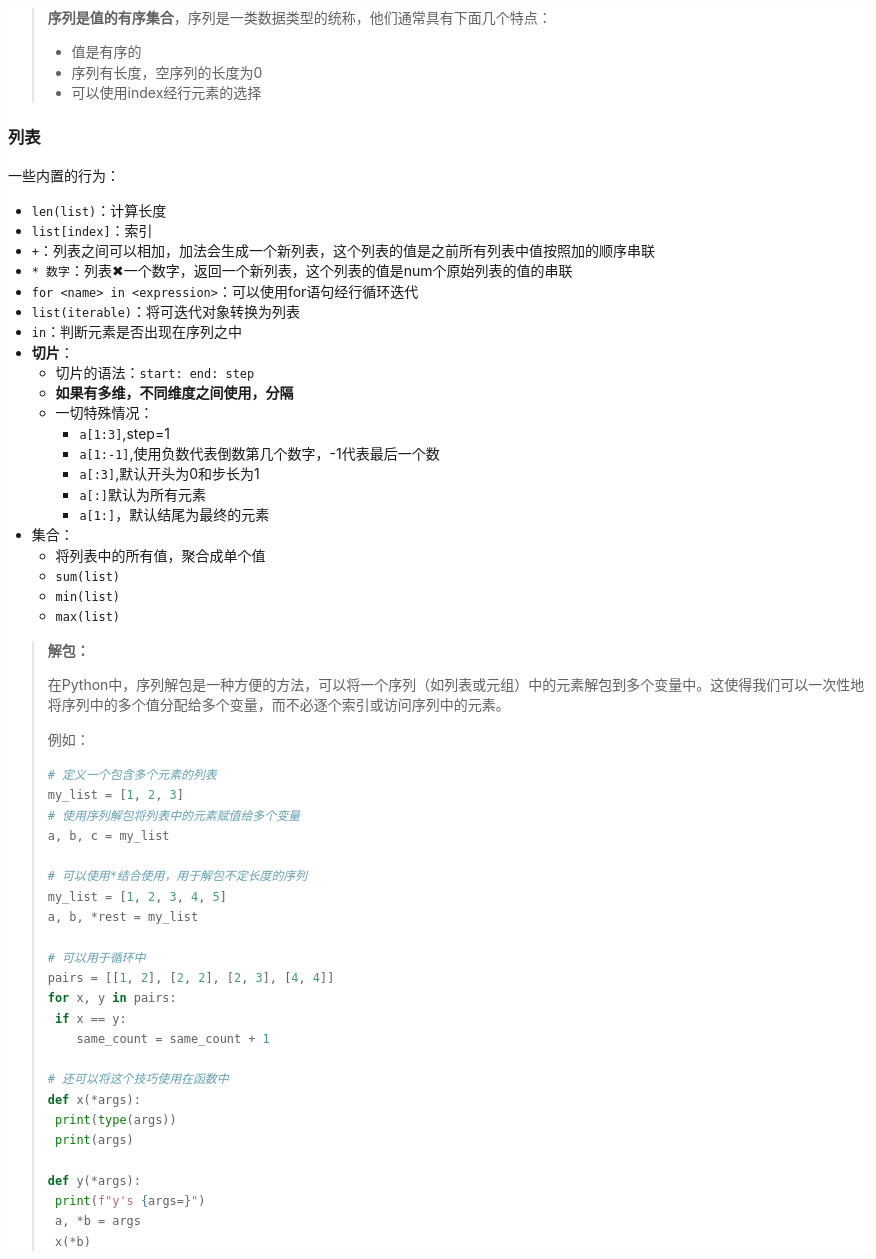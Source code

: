 > **序列是值的有序集合**，序列是一类数据类型的统称，他们通常具有下面几个特点：
>
> - 值是有序的
> - 序列有长度，空序列的长度为0
> - 可以使用index经行元素的选择

### 列表

一些内置的行为：

- `len(list)`：计算长度
- `list[index]`：索引
- `+`：列表之间可以相加，加法会生成一个新列表，这个列表的值是之前所有列表中值按照加的顺序串联
- `* 数字`：列表✖一个数字，返回一个新列表，这个列表的值是num个原始列表的值的串联
- `for <name> in <expression>`：可以使用for语句经行循环迭代
- `list(iterable)`：将可迭代对象转换为列表
- `in`：判断元素是否出现在序列之中
- **切片**：
  - 切片的语法：`start: end: step`
  - **如果有多维，不同维度之间使用，分隔**
  - 一切特殊情况：
    - `a[1:3]`,step=1
    - `a[1:-1]`,使用负数代表倒数第几个数字，-1代表最后一个数
    - `a[:3]`,默认开头为0和步长为1
    - `a[:]`默认为所有元素
    - `a[1:]`，默认结尾为最终的元素
- 集合：
  - 将列表中的所有值，聚合成单个值
  - `sum(list)`
  - `min(list)`
  - `max(list)`

> **解包：**
>
> 在Python中，序列解包是一种方便的方法，可以将一个序列（如列表或元组）中的元素解包到多个变量中。这使得我们可以一次性地将序列中的多个值分配给多个变量，而不必逐个索引或访问序列中的元素。
>
> 例如：
>
> ```python
> # 定义一个包含多个元素的列表
> my_list = [1, 2, 3]
> # 使用序列解包将列表中的元素赋值给多个变量
> a, b, c = my_list
> 
> # 可以使用*结合使用，用于解包不定长度的序列
> my_list = [1, 2, 3, 4, 5]
> a, b, *rest = my_list
> 
> # 可以用于循环中
> pairs = [[1, 2], [2, 2], [2, 3], [4, 4]]
> for x, y in pairs:
>  if x == y:
>     same_count = same_count + 1
> 
> # 还可以将这个技巧使用在函数中
> def x(*args):
>  print(type(args))
>  print(args)
> 
> def y(*args):
>  print(f"y's {args=}")
>  a, *b = args
>  x(*b)
> ```
